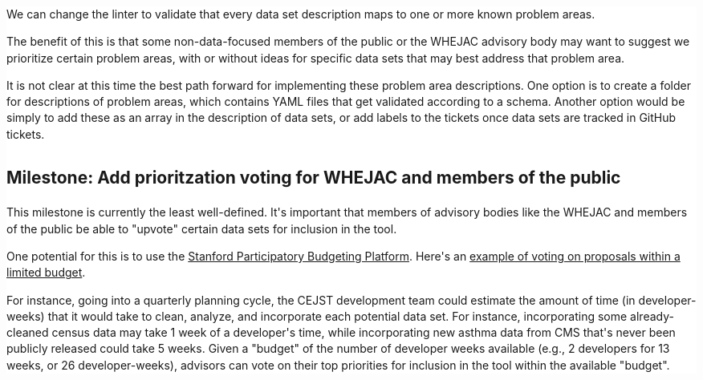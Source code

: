 We can change the linter to validate that every data set description maps to one or more known problem areas.

The benefit of this is that some non-data-focused members of the public or the WHEJAC advisory body may want to suggest we prioritize certain problem areas, with or without ideas for specific data sets that may best address that problem area.

It is not clear at this time the best path forward for implementing these problem area descriptions. One option is to create a folder for descriptions of problem areas, which contains YAML files that get validated according to a schema. Another option would be simply to add these as an array in the description of data sets, or add labels to the tickets once data sets are tracked in GitHub tickets. 

## Milestone: Add prioritzation voting for WHEJAC and members of the public

This milestone is currently the least well-defined. It's important that members of advisory bodies like the WHEJAC and members of the public be able to "upvote" certain data sets for inclusion in the tool.

One potential for this is to use the [Stanford Participatory Budgeting Platform](https://pbstanford.org/). Here's an [example of voting on proposals within a limited budget](https://pbstanford.org/nyc8/knapsack).

For instance, going into a quarterly planning cycle, the CEJST development team could estimate the amount of time (in developer-weeks) that it would take to clean, analyze, and incorporate each potential data set. For instance, incorporating some already-cleaned census data may take 1 week of a developer's time, while incorporating new asthma data from CMS that's never been publicly released could take 5 weeks. Given a "budget" of the number of developer weeks available (e.g., 2 developers for 13 weeks, or 26 developer-weeks), advisors can vote on their top priorities for inclusion in the tool within the available "budget".
